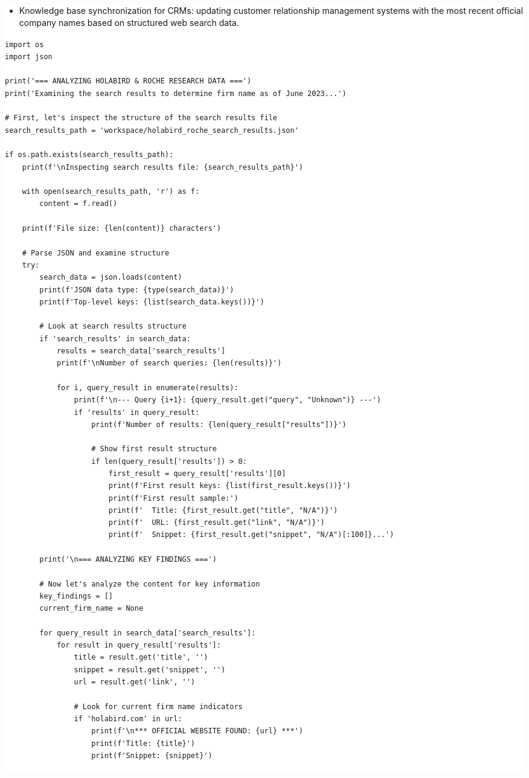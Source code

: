 - Knowledge base synchronization for CRMs: updating customer relationship management systems with the most recent official company names based on structured web search data.

```
import os
import json

print('=== ANALYZING HOLABIRD & ROCHE RESEARCH DATA ===')
print('Examining the search results to determine firm name as of June 2023...')

# First, let's inspect the structure of the search results file
search_results_path = 'workspace/holabird_roche_search_results.json'

if os.path.exists(search_results_path):
    print(f'\nInspecting search results file: {search_results_path}')
    
    with open(search_results_path, 'r') as f:
        content = f.read()
    
    print(f'File size: {len(content)} characters')
    
    # Parse JSON and examine structure
    try:
        search_data = json.loads(content)
        print(f'JSON data type: {type(search_data)}')
        print(f'Top-level keys: {list(search_data.keys())}')
        
        # Look at search results structure
        if 'search_results' in search_data:
            results = search_data['search_results']
            print(f'\nNumber of search queries: {len(results)}')
            
            for i, query_result in enumerate(results):
                print(f'\n--- Query {i+1}: {query_result.get("query", "Unknown")} ---')
                if 'results' in query_result:
                    print(f'Number of results: {len(query_result["results"])}')
                    
                    # Show first result structure
                    if len(query_result['results']) > 0:
                        first_result = query_result['results'][0]
                        print(f'First result keys: {list(first_result.keys())}')
                        print(f'First result sample:')
                        print(f'  Title: {first_result.get("title", "N/A")}')
                        print(f'  URL: {first_result.get("link", "N/A")}')
                        print(f'  Snippet: {first_result.get("snippet", "N/A")[:100]}...')
        
        print('\n=== ANALYZING KEY FINDINGS ===')
        
        # Now let's analyze the content for key information
        key_findings = []
        current_firm_name = None
        
        for query_result in search_data['search_results']:
            for result in query_result['results']:
                title = result.get('title', '')
                snippet = result.get('snippet', '')
                url = result.get('link', '')
                
                # Look for current firm name indicators
                if 'holabird.com' in url:
                    print(f'\n*** OFFICIAL WEBSITE FOUND: {url} ***')
                    print(f'Title: {title}')
                    print(f'Snippet: {snippet}')
                    
```